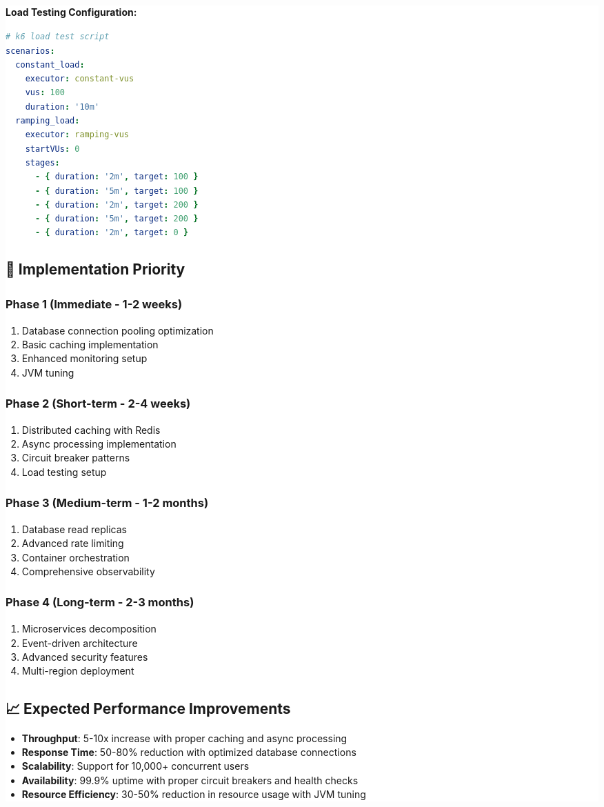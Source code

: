 **Load Testing Configuration:**
```yaml
# k6 load test script
scenarios:
  constant_load:
    executor: constant-vus
    vus: 100
    duration: '10m'
  ramping_load:
    executor: ramping-vus
    startVUs: 0
    stages:
      - { duration: '2m', target: 100 }
      - { duration: '5m', target: 100 }
      - { duration: '2m', target: 200 }
      - { duration: '5m', target: 200 }
      - { duration: '2m', target: 0 }
```

## 🎯 Implementation Priority

### Phase 1 (Immediate - 1-2 weeks)
1. Database connection pooling optimization
2. Basic caching implementation
3. Enhanced monitoring setup
4. JVM tuning

### Phase 2 (Short-term - 2-4 weeks)
1. Distributed caching with Redis
2. Async processing implementation
3. Circuit breaker patterns
4. Load testing setup

### Phase 3 (Medium-term - 1-2 months)
1. Database read replicas
2. Advanced rate limiting
3. Container orchestration
4. Comprehensive observability

### Phase 4 (Long-term - 2-3 months)
1. Microservices decomposition
2. Event-driven architecture
3. Advanced security features
4. Multi-region deployment

## 📈 Expected Performance Improvements

- **Throughput**: 5-10x increase with proper caching and async processing
- **Response Time**: 50-80% reduction with optimized database connections
- **Scalability**: Support for 10,000+ concurrent users
- **Availability**: 99.9% uptime with proper circuit breakers and health checks
- **Resource Efficiency**: 30-50% reduction in resource usage with JVM tuning
